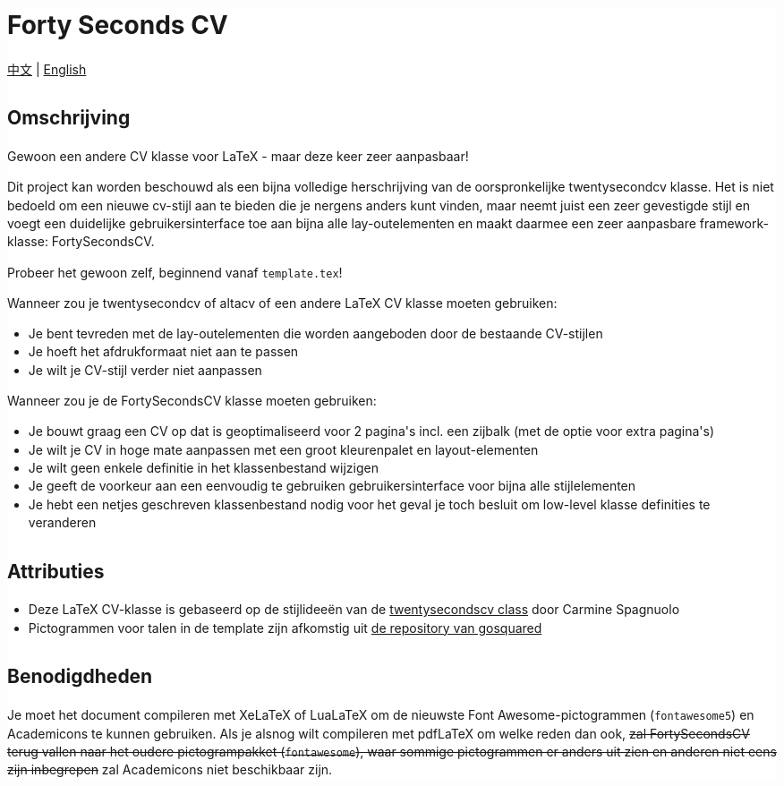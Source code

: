Forty Seconds CV
================

[中文](README-zh-CN.md) | [English](README.md)

## Omschrijving

Gewoon een andere CV klasse voor LaTeX - maar deze keer zeer aanpasbaar!

Dit project kan worden beschouwd als een bijna volledige herschrijving van de
oorspronkelijke twentysecondcv klasse. Het is niet bedoeld om een nieuwe
cv-stijl aan te bieden die je nergens anders kunt vinden, maar neemt juist een
zeer gevestigde stijl en voegt een duidelijke gebruikersinterface toe aan bijna
alle lay-outelementen en maakt daarmee een zeer aanpasbare framework-klasse:
FortySecondsCV.

Probeer het gewoon zelf, beginnend vanaf `template.tex`!

Wanneer zou je twentysecondcv of altacv of een andere LaTeX CV klasse moeten
gebruiken:

* Je bent tevreden met de lay-outelementen die worden aangeboden door de
  bestaande CV-stijlen
* Je hoeft het afdrukformaat niet aan te passen
* Je wilt je CV-stijl verder niet aanpassen

Wanneer zou je de FortySecondsCV klasse moeten gebruiken:

* Je bouwt graag een CV op dat is geoptimaliseerd voor 2 pagina's incl. een
  zijbalk (met de optie voor extra pagina's)
* Je wilt je CV in hoge mate aanpassen met een groot kleurenpalet en
  layout-elementen
* Je wilt geen enkele definitie in het klassenbestand wijzigen
* Je geeft de voorkeur aan een eenvoudig te gebruiken gebruikersinterface voor
  bijna alle stijlelementen
* Je hebt een netjes geschreven klassenbestand nodig voor het geval je toch
  besluit om low-level klasse definities te veranderen


## Attributies

* Deze LaTeX CV-klasse is gebaseerd op de stijlideeën van de
  [twentysecondscv class](https://github.com/spagnuolocarmine/TwentySecondsCurriculumVitae-LaTex)
  door Carmine Spagnuolo
* Pictogrammen voor talen in de template zijn afkomstig uit [de repository van gosquared](https://github.com/gosquared/flags)


## Benodigdheden

Je moet het document compileren met XeLaTeX of LuaLaTeX om de nieuwste Font
Awesome-pictogrammen (`fontawesome5`) en Academicons te kunnen gebruiken. Als je
alsnog wilt compileren met pdfLaTeX om welke reden dan ook, ~~zal FortySecondsCV
terug vallen naar het oudere pictogrampakket (`fontawesome`), waar sommige
pictogrammen er anders uit zien en anderen niet eens zijn inbegrepen~~ zal
Academicons niet beschikbaar zijn.
